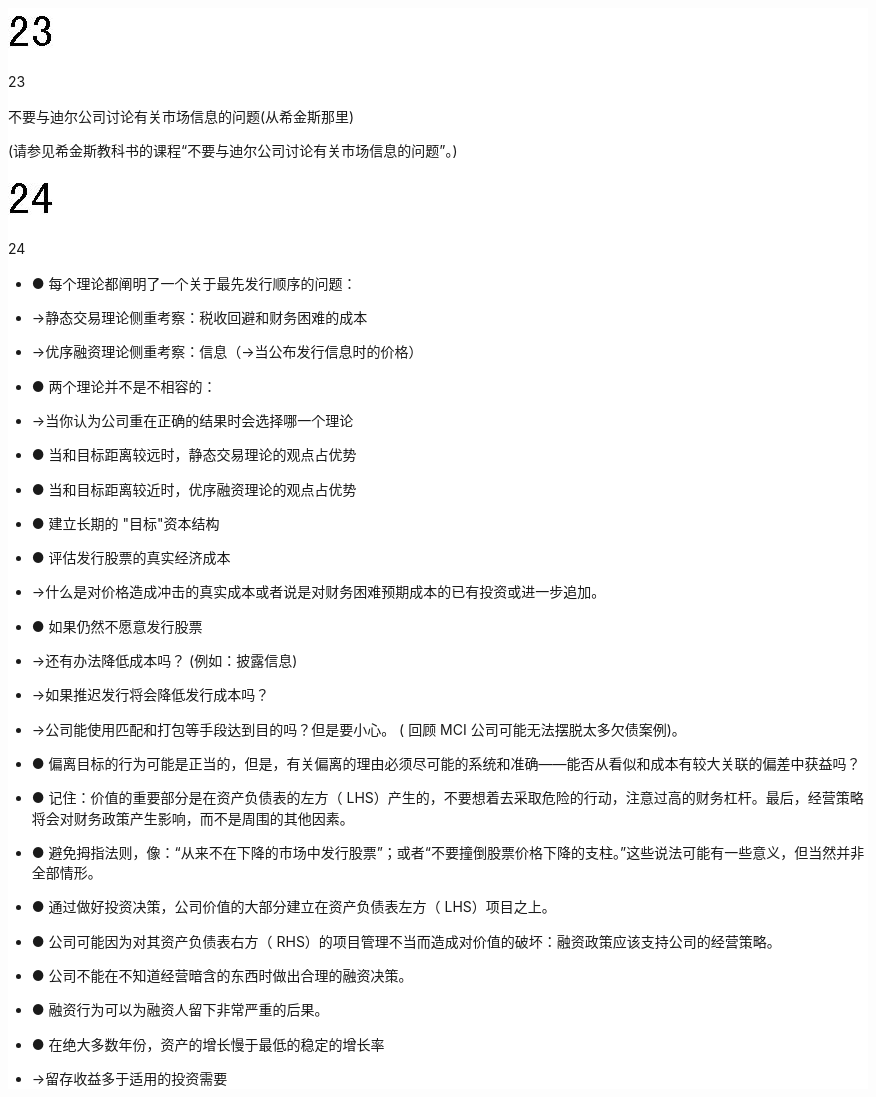 ![](images/lecture_10_review_of_financing_and_capital_structure-b.zh_img_22.jpg)

23

不要与迪尔公司讨论有关市场信息的问题(从希金斯那里) 

(请参见希金斯教科书的课程“不要与迪尔公司讨论有关市场信息的问题”。) 

![](images/lecture_10_review_of_financing_and_capital_structure-b.zh_img_23.jpg)

24

- ● 每个理论都阐明了一个关于最先发行顺序的问题：

- →静态交易理论侧重考察：税收回避和财务困难的成本

- →优序融资理论侧重考察：信息（→当公布发行信息时的价格）

- ● 两个理论并不是不相容的：

- →当你认为公司重在正确的结果时会选择哪一个理论

- ● 当和目标距离较远时，静态交易理论的观点占优势

- ● 当和目标距离较近时，优序融资理论的观点占优势

- ● 建立长期的 "目标"资本结构

- ● 评估发行股票的真实经济成本

- →什么是对价格造成冲击的真实成本或者说是对财务困难预期成本的已有投资或进一步追加。

- ● 如果仍然不愿意发行股票

- →还有办法降低成本吗？ (例如：披露信息) 

- →如果推迟发行将会降低发行成本吗？

- →公司能使用匹配和打包等手段达到目的吗？但是要小心。 ( 回顾 MCI 公司可能无法摆脱太多欠债案例)。

- ● 偏离目标的行为可能是正当的，但是，有关偏离的理由必须尽可能的系统和准确——能否从看似和成本有较大关联的偏差中获益吗？

- ● 记住：价值的重要部分是在资产负债表的左方（ LHS）产生的，不要想着去采取危险的行动，注意过高的财务杠杆。最后，经营策略将会对财务政策产生影响，而不是周围的其他因素。

- ● 避免拇指法则，像：“从来不在下降的市场中发行股票”；或者“不要撞倒股票价格下降的支柱。”这些说法可能有一些意义，但当然并非全部情形。

- ● 通过做好投资决策，公司价值的大部分建立在资产负债表左方（ LHS）项目之上。

- ● 公司可能因为对其资产负债表右方（ RHS）的项目管理不当而造成对价值的破坏：融资政策应该支持公司的经营策略。

- ● 公司不能在不知道经营暗含的东西时做出合理的融资决策。

- ● 融资行为可以为融资人留下非常严重的后果。

- ● 在绝大多数年份，资产的增长慢于最低的稳定的增长率

- →留存收益多于适用的投资需要
